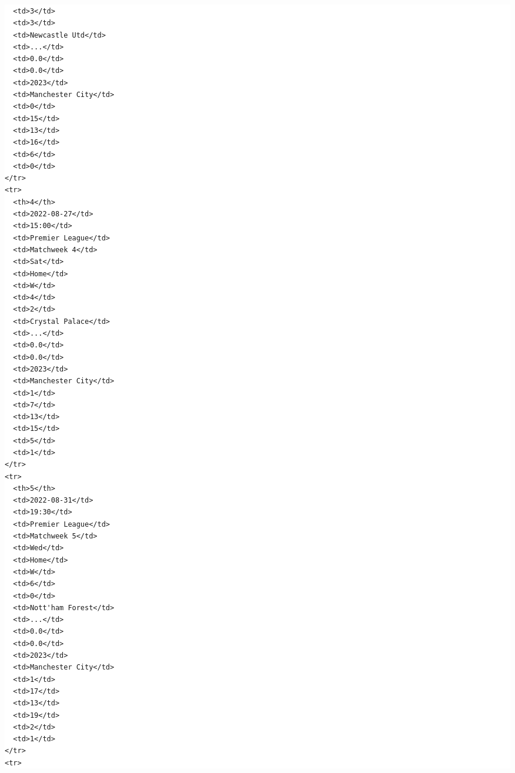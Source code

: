       <td>3</td>
      <td>3</td>
      <td>Newcastle Utd</td>
      <td>...</td>
      <td>0.0</td>
      <td>0.0</td>
      <td>2023</td>
      <td>Manchester City</td>
      <td>0</td>
      <td>15</td>
      <td>13</td>
      <td>16</td>
      <td>6</td>
      <td>0</td>
    </tr>
    <tr>
      <th>4</th>
      <td>2022-08-27</td>
      <td>15:00</td>
      <td>Premier League</td>
      <td>Matchweek 4</td>
      <td>Sat</td>
      <td>Home</td>
      <td>W</td>
      <td>4</td>
      <td>2</td>
      <td>Crystal Palace</td>
      <td>...</td>
      <td>0.0</td>
      <td>0.0</td>
      <td>2023</td>
      <td>Manchester City</td>
      <td>1</td>
      <td>7</td>
      <td>13</td>
      <td>15</td>
      <td>5</td>
      <td>1</td>
    </tr>
    <tr>
      <th>5</th>
      <td>2022-08-31</td>
      <td>19:30</td>
      <td>Premier League</td>
      <td>Matchweek 5</td>
      <td>Wed</td>
      <td>Home</td>
      <td>W</td>
      <td>6</td>
      <td>0</td>
      <td>Nott'ham Forest</td>
      <td>...</td>
      <td>0.0</td>
      <td>0.0</td>
      <td>2023</td>
      <td>Manchester City</td>
      <td>1</td>
      <td>17</td>
      <td>13</td>
      <td>19</td>
      <td>2</td>
      <td>1</td>
    </tr>
    <tr>